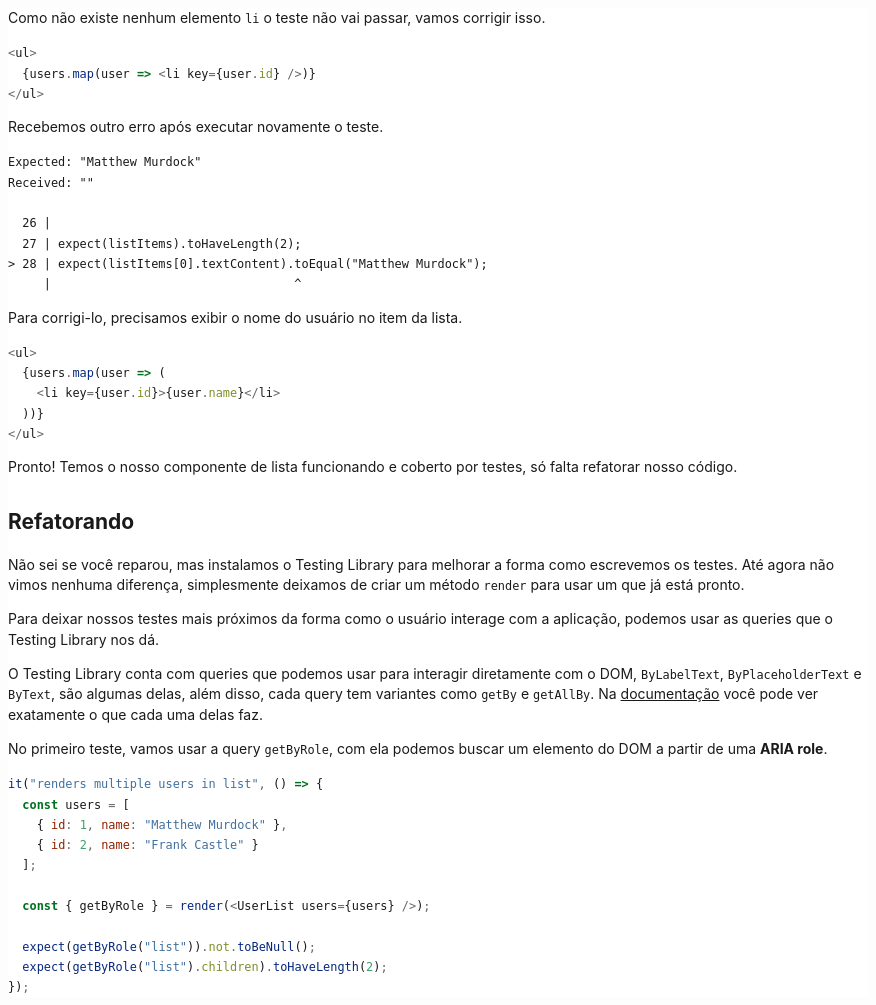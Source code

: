 Como não existe nenhum elemento `li` o teste não vai passar, vamos corrigir isso.

```javascript
<ul>
  {users.map(user => <li key={user.id} />)}
</ul>
```

Recebemos outro erro após executar novamente o teste.

```shell
Expected: "Matthew Murdock"
Received: ""

  26 |
  27 | expect(listItems).toHaveLength(2);
> 28 | expect(listItems[0].textContent).toEqual("Matthew Murdock");
     |                                  ^
```

Para corrigi-lo, precisamos exibir o nome do usuário no item da lista.

```javascript
<ul>
  {users.map(user => (
    <li key={user.id}>{user.name}</li>
  ))}
</ul>
```

Pronto! Temos o nosso componente de lista funcionando e coberto por testes, só falta refatorar nosso código.

## Refatorando

Não sei se você reparou, mas instalamos o Testing Library para melhorar a forma como escrevemos os testes. Até agora não vimos nenhuma diferença, simplesmente deixamos de criar um método `render` para usar um que já está pronto.

Para deixar nossos testes mais próximos da forma como o usuário interage com a aplicação, podemos usar as queries que o Testing Library nos dá.

O Testing Library conta com queries que podemos usar para interagir diretamente com o DOM, `ByLabelText`, `ByPlaceholderText` e `ByText`, são algumas delas, além disso, cada query tem variantes como `getBy` e `getAllBy`. Na [documentação](https://testing-library.com/docs/dom-testing-library/api-queries) você pode ver exatamente o que cada uma delas faz.

No primeiro teste, vamos usar a query `getByRole`, com ela podemos buscar um elemento do DOM a partir de uma **ARIA role**.

```javascript
it("renders multiple users in list", () => {
  const users = [
    { id: 1, name: "Matthew Murdock" },
    { id: 2, name: "Frank Castle" }
  ];

  const { getByRole } = render(<UserList users={users} />);

  expect(getByRole("list")).not.toBeNull();
  expect(getByRole("list").children).toHaveLength(2);
});
```
